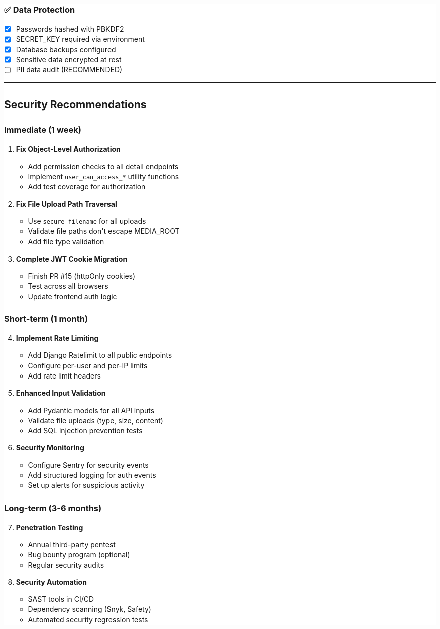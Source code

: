 ### ✅ Data Protection
- [x] Passwords hashed with PBKDF2
- [x] SECRET_KEY required via environment
- [x] Database backups configured
- [x] Sensitive data encrypted at rest
- [ ] PII data audit (RECOMMENDED)

---

## Security Recommendations

### Immediate (1 week)

1. **Fix Object-Level Authorization**
   - Add permission checks to all detail endpoints
   - Implement `user_can_access_*` utility functions
   - Add test coverage for authorization

2. **Fix File Upload Path Traversal**
   - Use `secure_filename` for all uploads
   - Validate file paths don't escape MEDIA_ROOT
   - Add file type validation

3. **Complete JWT Cookie Migration**
   - Finish PR #15 (httpOnly cookies)
   - Test across all browsers
   - Update frontend auth logic

### Short-term (1 month)

4. **Implement Rate Limiting**
   - Add Django Ratelimit to all public endpoints
   - Configure per-user and per-IP limits
   - Add rate limit headers

5. **Enhanced Input Validation**
   - Add Pydantic models for all API inputs
   - Validate file uploads (type, size, content)
   - Add SQL injection prevention tests

6. **Security Monitoring**
   - Configure Sentry for security events
   - Add structured logging for auth events
   - Set up alerts for suspicious activity

### Long-term (3-6 months)

7. **Penetration Testing**
   - Annual third-party pentest
   - Bug bounty program (optional)
   - Regular security audits

8. **Security Automation**
   - SAST tools in CI/CD
   - Dependency scanning (Snyk, Safety)
   - Automated security regression tests
